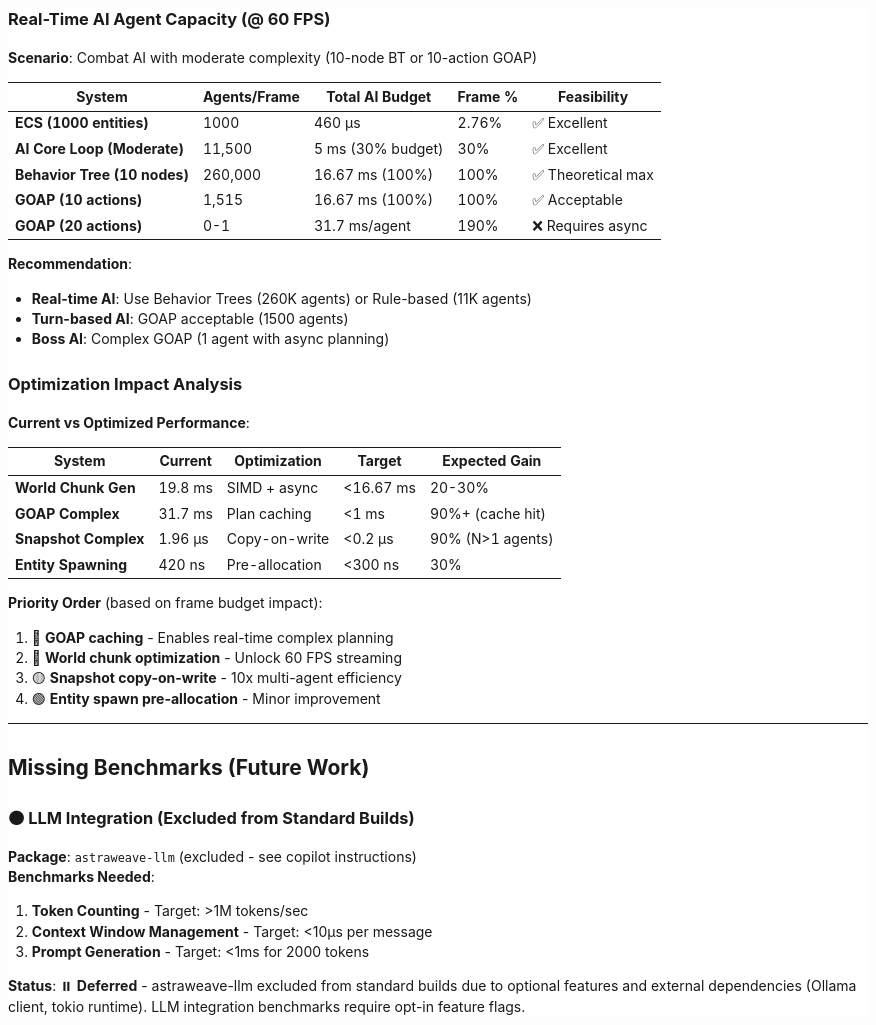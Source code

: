 ### Real-Time AI Agent Capacity (@ 60 FPS)

**Scenario**: Combat AI with moderate complexity (10-node BT or 10-action GOAP)

| System | Agents/Frame | Total AI Budget | Frame % | Feasibility |
|--------|-------------|----------------|---------|-------------|
| **ECS (1000 entities)** | 1000 | 460 µs | 2.76% | ✅ Excellent |
| **AI Core Loop (Moderate)** | 11,500 | 5 ms (30% budget) | 30% | ✅ Excellent |
| **Behavior Tree (10 nodes)** | 260,000 | 16.67 ms (100%) | 100% | ✅ Theoretical max |
| **GOAP (10 actions)** | 1,515 | 16.67 ms (100%) | 100% | ✅ Acceptable |
| **GOAP (20 actions)** | 0-1 | 31.7 ms/agent | 190% | ❌ Requires async |

**Recommendation**:
- **Real-time AI**: Use Behavior Trees (260K agents) or Rule-based (11K agents)
- **Turn-based AI**: GOAP acceptable (1500 agents)
- **Boss AI**: Complex GOAP (1 agent with async planning)

### Optimization Impact Analysis

**Current vs Optimized Performance**:

| System | Current | Optimization | Target | Expected Gain |
|--------|---------|-------------|--------|---------------|
| **World Chunk Gen** | 19.8 ms | SIMD + async | <16.67 ms | 20-30% |
| **GOAP Complex** | 31.7 ms | Plan caching | <1 ms | 90%+ (cache hit) |
| **Snapshot Complex** | 1.96 µs | Copy-on-write | <0.2 µs | 90% (N>1 agents) |
| **Entity Spawning** | 420 ns | Pre-allocation | <300 ns | 30% |

**Priority Order** (based on frame budget impact):
1. 🔴 **GOAP caching** - Enables real-time complex planning
2. 🔴 **World chunk optimization** - Unlock 60 FPS streaming
3. 🟡 **Snapshot copy-on-write** - 10x multi-agent efficiency
4. 🟢 **Entity spawn pre-allocation** - Minor improvement

---

## Missing Benchmarks (Future Work)

### 🟠 LLM Integration (Excluded from Standard Builds)

**Package**: `astraweave-llm` (excluded - see copilot instructions)  
**Benchmarks Needed**:
1. **Token Counting** - Target: >1M tokens/sec
2. **Context Window Management** - Target: <10µs per message
3. **Prompt Generation** - Target: <1ms for 2000 tokens

**Status**: ⏸️ **Deferred** - astraweave-llm excluded from standard builds due to optional features and external dependencies (Ollama client, tokio runtime). LLM integration benchmarks require opt-in feature flags.
